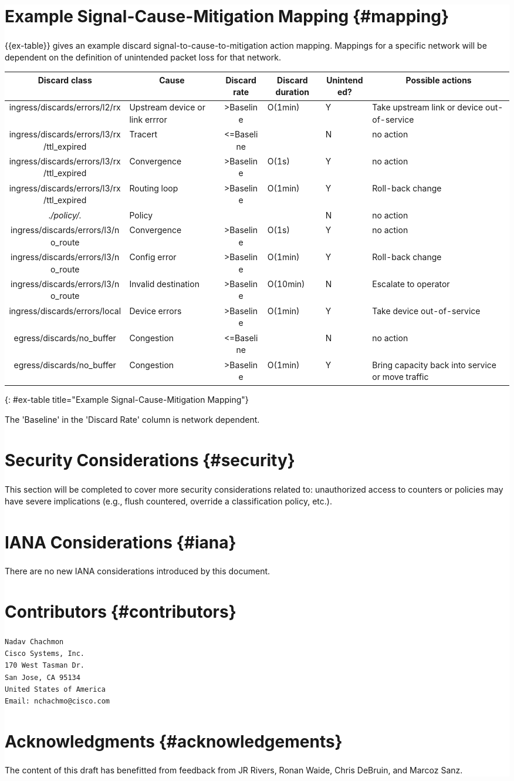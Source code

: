 
Example Signal-Cause-Mitigation Mapping {#mapping}
=======================================
{{ex-table}} gives an example discard signal-to-cause-to-mitigation action mapping.  Mappings for a specific network will be dependent on the definition of unintended packet loss for that network.


| Discard class                             | Cause               | Discard  rate   | Discard duration | Unintended? | Possible actions      |
|:-----------------------------------------:|---------------------|:-----------:|----------|-------------|-----------------------|
| ingress/discards/errors/l2/rx             | Upstream device or link errror     | >Baseline  | O(1min)  | Y           | Take upstream link or device out-of-service |
| ingress/discards/errors/l3/rx/ttl_expired | Tracert             | <=Baseline |          | N           | no action             |
| ingress/discards/errors/l3/rx/ttl_expired | Convergence         | >Baseline  | O(1s)    | Y           | no action             |
| ingress/discards/errors/l3/rx/ttl_expired | Routing loop        | >Baseline  | O(1min)  | Y           | Roll-back change      |
| .*/policy/.*                              | Policy              |            |          | N           | no action             |
| ingress/discards/errors/l3/no_route       | Convergence         | >Baseline  | O(1s)    | Y           | no action             |
| ingress/discards/errors/l3/no_route       | Config error        | >Baseline  | O(1min)  | Y           | Roll-back change      |
| ingress/discards/errors/l3/no_route       | Invalid destination | >Baseline  | O(10min) | N           | Escalate to operator  |
| ingress/discards/errors/local             | Device errors       | >Baseline  | O(1min)  | Y           | Take device  out-of-service           |
| egress/discards/no_buffer                 | Congestion          | <=Baseline |          | N           | no action             |
| egress/discards/no_buffer                 | Congestion          | >Baseline  | O(1min)  | Y           | Bring capacity back into service or move traffic  |
{: #ex-table title="Example Signal-Cause-Mitigation Mapping"}

The 'Baseline' in the 'Discard Rate' column is network dependent.


Security Considerations {#security}
=======================

This section will be completed to cover more security considerations related to: unauthorized access to counters or policies
may have severe implications (e.g., flush countered, override a classification policy, etc.). 


IANA Considerations {#iana}
===================

There are no new IANA considerations introduced by this document.


Contributors {#contributors}
============

    Nadav Chachmon
    Cisco Systems, Inc.
    170 West Tasman Dr.
    San Jose, CA 95134
    United States of America
    Email: nchachmo@cisco.com

Acknowledgments {#acknowledgements}
===============
The content of this draft has benefitted from feedback from JR Rivers, Ronan Waide, Chris DeBruin, and Marcoz Sanz.
